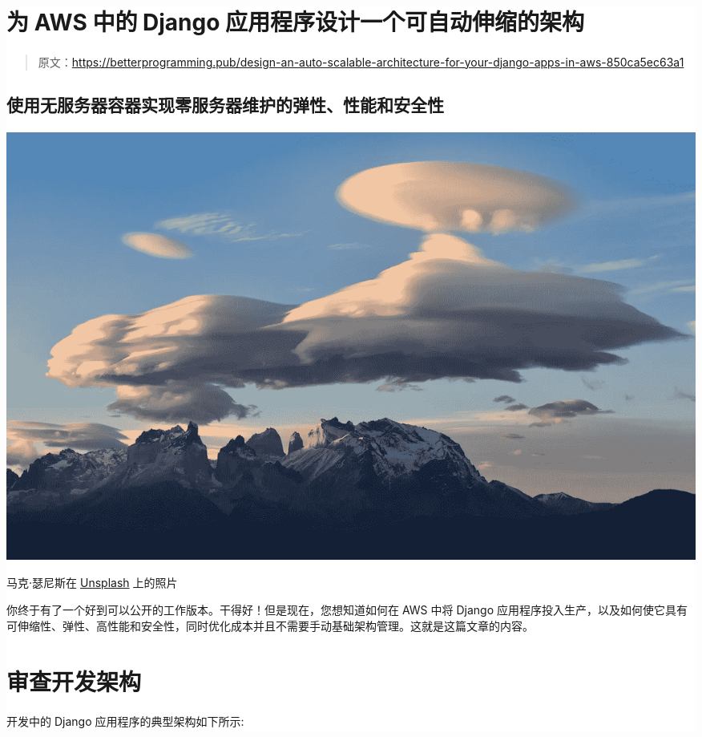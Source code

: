 # 为 AWS 中的 Django 应用程序设计一个可自动伸缩的架构

> 原文：<https://betterprogramming.pub/design-an-auto-scalable-architecture-for-your-django-apps-in-aws-850ca5ec63a1>

## 使用无服务器容器实现零服务器维护的弹性、性能和安全性

![](img/9645811f9177a094f9ad2ede5aa8cfe9.png)

马克·瑟尼斯在 [Unsplash](https://unsplash.com/s/photos/guide?utm_source=unsplash&utm_medium=referral&utm_content=creditCopyText) 上的照片

你终于有了一个好到可以公开的工作版本。干得好！但是现在，您想知道如何在 AWS 中将 Django 应用程序投入生产，以及如何使它具有可伸缩性、弹性、高性能和安全性，同时优化成本并且不需要手动基础架构管理。这就是这篇文章的内容。

# 审查开发架构

开发中的 Django 应用程序的典型架构如下所示:
